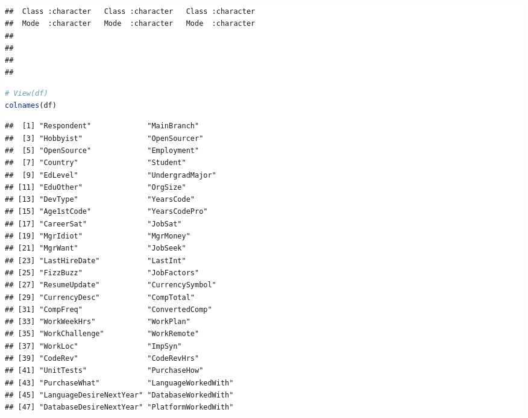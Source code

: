     ##  Class :character   Class :character   Class :character  
    ##  Mode  :character   Mode  :character   Mode  :character  
    ##                                                          
    ##                                                          
    ##                                                          
    ## 

``` r
# View(df)
colnames(df)
```

    ##  [1] "Respondent"             "MainBranch"            
    ##  [3] "Hobbyist"               "OpenSourcer"           
    ##  [5] "OpenSource"             "Employment"            
    ##  [7] "Country"                "Student"               
    ##  [9] "EdLevel"                "UndergradMajor"        
    ## [11] "EduOther"               "OrgSize"               
    ## [13] "DevType"                "YearsCode"             
    ## [15] "Age1stCode"             "YearsCodePro"          
    ## [17] "CareerSat"              "JobSat"                
    ## [19] "MgrIdiot"               "MgrMoney"              
    ## [21] "MgrWant"                "JobSeek"               
    ## [23] "LastHireDate"           "LastInt"               
    ## [25] "FizzBuzz"               "JobFactors"            
    ## [27] "ResumeUpdate"           "CurrencySymbol"        
    ## [29] "CurrencyDesc"           "CompTotal"             
    ## [31] "CompFreq"               "ConvertedComp"         
    ## [33] "WorkWeekHrs"            "WorkPlan"              
    ## [35] "WorkChallenge"          "WorkRemote"            
    ## [37] "WorkLoc"                "ImpSyn"                
    ## [39] "CodeRev"                "CodeRevHrs"            
    ## [41] "UnitTests"              "PurchaseHow"           
    ## [43] "PurchaseWhat"           "LanguageWorkedWith"    
    ## [45] "LanguageDesireNextYear" "DatabaseWorkedWith"    
    ## [47] "DatabaseDesireNextYear" "PlatformWorkedWith"    